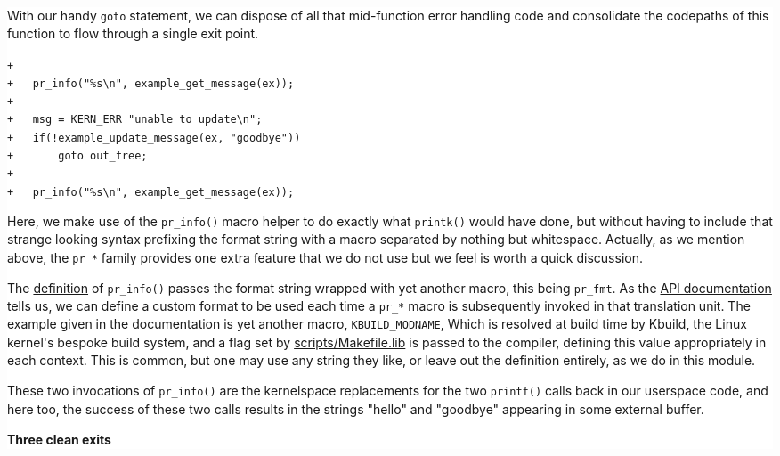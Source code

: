 With our handy `goto` statement,
we can dispose of all that mid-function
error handling code and consolidate the codepaths
of this function to flow through a single exit point.

```
+
+	pr_info("%s\n", example_get_message(ex));
+
+	msg = KERN_ERR "unable to update\n";
+	if(!example_update_message(ex, "goodbye"))
+		goto out_free;
+
+	pr_info("%s\n", example_get_message(ex));
```

Here, we make use of the `pr_info()` macro helper
to do exactly what `printk()` would have done,
but without having to include that strange looking
syntax prefixing the format string with a macro
separated by nothing but whitespace.
Actually, as we mention above,
the `pr_*` family provides one extra feature
that we do not use but we feel is worth a quick discussion.

The
[definition](https://elixir.bootlin.com/linux/v6.6/source/include/linux/printk.h#L528)
of `pr_info()`
passes the format string wrapped with yet another macro,
this being `pr_fmt`.
As the
[API documentation](https://www.kernel.org/doc/html/latest/core-api/printk-basics.html#c.pr_fmt) tells us,
we can define a custom format to be used each time
a `pr_*` macro is subsequently invoked in that translation unit.
The example given in the documentation is
yet another macro, `KBUILD_MODNAME`,
Which is resolved at build time by
[Kbuild](https://docs.kernel.org/kbuild/kbuild.html),
the Linux kernel's bespoke build system,
and a flag set by
[scripts/Makefile.lib](https://elixir.bootlin.com/linux/v6.6/source/scripts/Makefile.lib#L126)
is passed to the compiler, defining this value appropriately in each context.
This is common, but one may use any string they like,
or leave out the definition entirely, as we do in this module.

These two invocations of `pr_info()`
are the kernelspace replacements
for the two `printf()` calls back in our userspace code,
and here too, the success of these two calls results in
the strings "hello" and "goodbye" appearing in some external buffer.

**Three clean exits**
